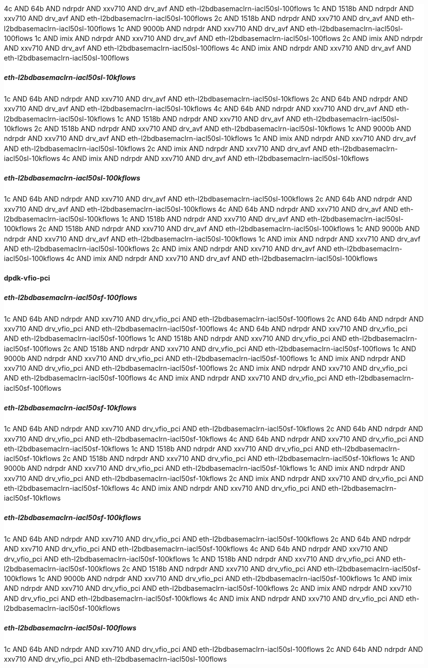 4c AND 64b AND ndrpdr AND xxv710 AND drv_avf AND eth-l2bdbasemaclrn-iacl50sl-100flows
1c AND 1518b AND ndrpdr AND xxv710 AND drv_avf AND eth-l2bdbasemaclrn-iacl50sl-100flows
2c AND 1518b AND ndrpdr AND xxv710 AND drv_avf AND eth-l2bdbasemaclrn-iacl50sl-100flows
1c AND 9000b AND ndrpdr AND xxv710 AND drv_avf AND eth-l2bdbasemaclrn-iacl50sl-100flows
1c AND imix AND ndrpdr AND xxv710 AND drv_avf AND eth-l2bdbasemaclrn-iacl50sl-100flows
2c AND imix AND ndrpdr AND xxv710 AND drv_avf AND eth-l2bdbasemaclrn-iacl50sl-100flows
4c AND imix AND ndrpdr AND xxv710 AND drv_avf AND eth-l2bdbasemaclrn-iacl50sl-100flows
##### eth-l2bdbasemaclrn-iacl50sl-10kflows
1c AND 64b AND ndrpdr AND xxv710 AND drv_avf AND eth-l2bdbasemaclrn-iacl50sl-10kflows
2c AND 64b AND ndrpdr AND xxv710 AND drv_avf AND eth-l2bdbasemaclrn-iacl50sl-10kflows
4c AND 64b AND ndrpdr AND xxv710 AND drv_avf AND eth-l2bdbasemaclrn-iacl50sl-10kflows
1c AND 1518b AND ndrpdr AND xxv710 AND drv_avf AND eth-l2bdbasemaclrn-iacl50sl-10kflows
2c AND 1518b AND ndrpdr AND xxv710 AND drv_avf AND eth-l2bdbasemaclrn-iacl50sl-10kflows
1c AND 9000b AND ndrpdr AND xxv710 AND drv_avf AND eth-l2bdbasemaclrn-iacl50sl-10kflows
1c AND imix AND ndrpdr AND xxv710 AND drv_avf AND eth-l2bdbasemaclrn-iacl50sl-10kflows
2c AND imix AND ndrpdr AND xxv710 AND drv_avf AND eth-l2bdbasemaclrn-iacl50sl-10kflows
4c AND imix AND ndrpdr AND xxv710 AND drv_avf AND eth-l2bdbasemaclrn-iacl50sl-10kflows
##### eth-l2bdbasemaclrn-iacl50sl-100kflows
1c AND 64b AND ndrpdr AND xxv710 AND drv_avf AND eth-l2bdbasemaclrn-iacl50sl-100kflows
2c AND 64b AND ndrpdr AND xxv710 AND drv_avf AND eth-l2bdbasemaclrn-iacl50sl-100kflows
4c AND 64b AND ndrpdr AND xxv710 AND drv_avf AND eth-l2bdbasemaclrn-iacl50sl-100kflows
1c AND 1518b AND ndrpdr AND xxv710 AND drv_avf AND eth-l2bdbasemaclrn-iacl50sl-100kflows
2c AND 1518b AND ndrpdr AND xxv710 AND drv_avf AND eth-l2bdbasemaclrn-iacl50sl-100kflows
1c AND 9000b AND ndrpdr AND xxv710 AND drv_avf AND eth-l2bdbasemaclrn-iacl50sl-100kflows
1c AND imix AND ndrpdr AND xxv710 AND drv_avf AND eth-l2bdbasemaclrn-iacl50sl-100kflows
2c AND imix AND ndrpdr AND xxv710 AND drv_avf AND eth-l2bdbasemaclrn-iacl50sl-100kflows
4c AND imix AND ndrpdr AND xxv710 AND drv_avf AND eth-l2bdbasemaclrn-iacl50sl-100kflows
#### dpdk-vfio-pci
##### eth-l2bdbasemaclrn-iacl50sf-100flows
1c AND 64b AND ndrpdr AND xxv710 AND drv_vfio_pci AND eth-l2bdbasemaclrn-iacl50sf-100flows
2c AND 64b AND ndrpdr AND xxv710 AND drv_vfio_pci AND eth-l2bdbasemaclrn-iacl50sf-100flows
4c AND 64b AND ndrpdr AND xxv710 AND drv_vfio_pci AND eth-l2bdbasemaclrn-iacl50sf-100flows
1c AND 1518b AND ndrpdr AND xxv710 AND drv_vfio_pci AND eth-l2bdbasemaclrn-iacl50sf-100flows
2c AND 1518b AND ndrpdr AND xxv710 AND drv_vfio_pci AND eth-l2bdbasemaclrn-iacl50sf-100flows
1c AND 9000b AND ndrpdr AND xxv710 AND drv_vfio_pci AND eth-l2bdbasemaclrn-iacl50sf-100flows
1c AND imix AND ndrpdr AND xxv710 AND drv_vfio_pci AND eth-l2bdbasemaclrn-iacl50sf-100flows
2c AND imix AND ndrpdr AND xxv710 AND drv_vfio_pci AND eth-l2bdbasemaclrn-iacl50sf-100flows
4c AND imix AND ndrpdr AND xxv710 AND drv_vfio_pci AND eth-l2bdbasemaclrn-iacl50sf-100flows
##### eth-l2bdbasemaclrn-iacl50sf-10kflows
1c AND 64b AND ndrpdr AND xxv710 AND drv_vfio_pci AND eth-l2bdbasemaclrn-iacl50sf-10kflows
2c AND 64b AND ndrpdr AND xxv710 AND drv_vfio_pci AND eth-l2bdbasemaclrn-iacl50sf-10kflows
4c AND 64b AND ndrpdr AND xxv710 AND drv_vfio_pci AND eth-l2bdbasemaclrn-iacl50sf-10kflows
1c AND 1518b AND ndrpdr AND xxv710 AND drv_vfio_pci AND eth-l2bdbasemaclrn-iacl50sf-10kflows
2c AND 1518b AND ndrpdr AND xxv710 AND drv_vfio_pci AND eth-l2bdbasemaclrn-iacl50sf-10kflows
1c AND 9000b AND ndrpdr AND xxv710 AND drv_vfio_pci AND eth-l2bdbasemaclrn-iacl50sf-10kflows
1c AND imix AND ndrpdr AND xxv710 AND drv_vfio_pci AND eth-l2bdbasemaclrn-iacl50sf-10kflows
2c AND imix AND ndrpdr AND xxv710 AND drv_vfio_pci AND eth-l2bdbasemaclrn-iacl50sf-10kflows
4c AND imix AND ndrpdr AND xxv710 AND drv_vfio_pci AND eth-l2bdbasemaclrn-iacl50sf-10kflows
##### eth-l2bdbasemaclrn-iacl50sf-100kflows
1c AND 64b AND ndrpdr AND xxv710 AND drv_vfio_pci AND eth-l2bdbasemaclrn-iacl50sf-100kflows
2c AND 64b AND ndrpdr AND xxv710 AND drv_vfio_pci AND eth-l2bdbasemaclrn-iacl50sf-100kflows
4c AND 64b AND ndrpdr AND xxv710 AND drv_vfio_pci AND eth-l2bdbasemaclrn-iacl50sf-100kflows
1c AND 1518b AND ndrpdr AND xxv710 AND drv_vfio_pci AND eth-l2bdbasemaclrn-iacl50sf-100kflows
2c AND 1518b AND ndrpdr AND xxv710 AND drv_vfio_pci AND eth-l2bdbasemaclrn-iacl50sf-100kflows
1c AND 9000b AND ndrpdr AND xxv710 AND drv_vfio_pci AND eth-l2bdbasemaclrn-iacl50sf-100kflows
1c AND imix AND ndrpdr AND xxv710 AND drv_vfio_pci AND eth-l2bdbasemaclrn-iacl50sf-100kflows
2c AND imix AND ndrpdr AND xxv710 AND drv_vfio_pci AND eth-l2bdbasemaclrn-iacl50sf-100kflows
4c AND imix AND ndrpdr AND xxv710 AND drv_vfio_pci AND eth-l2bdbasemaclrn-iacl50sf-100kflows
##### eth-l2bdbasemaclrn-iacl50sl-100flows
1c AND 64b AND ndrpdr AND xxv710 AND drv_vfio_pci AND eth-l2bdbasemaclrn-iacl50sl-100flows
2c AND 64b AND ndrpdr AND xxv710 AND drv_vfio_pci AND eth-l2bdbasemaclrn-iacl50sl-100flows